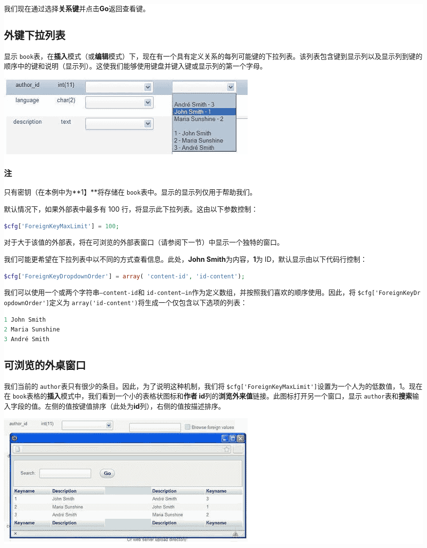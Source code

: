 我们现在通过选择**关系键**并点击**Go**返回查看键。

## 外键下拉列表

显示 `book`表，在**插入**模式（或**编辑**模式）下，现在有一个具有定义关系的每列可能键的下拉列表。该列表包含键到显示列以及显示列到键的顺序中的键和说明（显示列）。这使我们能够使用键盘并键入键或显示列的第一个字母。

![The drop-down list of foreign keys](img/7782_10_17.jpg)

### 注

只有密钥（在本例中为**1】**将存储在 `book`表中。显示的显示列仅用于帮助我们。

默认情况下，如果外部表中最多有 100 行，将显示此下拉列表。这由以下参数控制：

```php
$cfg['ForeignKeyMaxLimit'] = 100;

```

对于大于该值的外部表，将在可浏览的外部表窗口（请参阅下一节）中显示一个独特的窗口。

我们可能更希望在下拉列表中以不同的方式查看信息。此处，**John Smith**为内容，**1**为 ID，默认显示由以下代码行控制：

```php
$cfg['ForeignKeyDropdownOrder'] = array( 'content-id', 'id-content');

```

我们可以使用一个或两个字符串`—content-id`和 `id-content—in`作为定义数组，并按照我们喜欢的顺序使用。因此，将 `$cfg['ForeignKeyDropdownOrder']`定义为 `array('id-content')`将生成一个仅包含以下选项的列表：

```php
1 John Smith
2 Maria Sunshine
3 André Smith

```

## 可浏览的外桌窗口

我们当前的 `author`表只有很少的条目。因此，为了说明这种机制，我们将 `$cfg['ForeignKeyMaxLimit']`设置为一个人为的低数值，1。现在在 `book`表格的**插入**模式中，我们看到一个小的表格状图标和**作者 id**列的**浏览外来值**链接。此图标打开另一个窗口，显示 `author`表和**搜索**输入字段的值。左侧的值按键值排序（此处为**id**列），右侧的值按描述排序。

![The browseable foreign-table window](img/7782_10_18.jpg)
